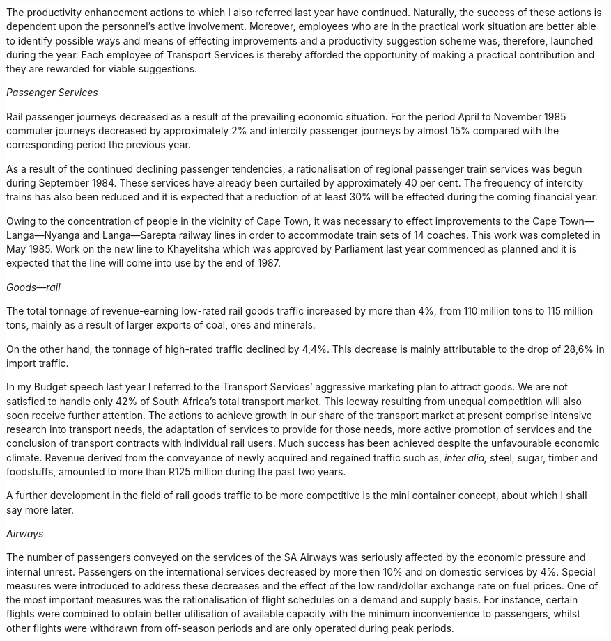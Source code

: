 <p>The productivity enhancement actions to which I also referred last year have continued. Naturally, the success of these actions is dependent upon the personnel&#x2019;s active involvement. Moreover, employees who are in the practical work situation are better able to identify possible ways and means of effecting improvements and a productivity suggestion scheme was, therefore, launched during the year. Each employee of Transport Services is thereby afforded the opportunity <span class="col_1201-1202" refersTo="page_0638"/>of making a practical contribution and they are rewarded for viable suggestions.</p>

<p><i>Passenger Services</i></p>

<p>Rail passenger journeys decreased as a result of the prevailing economic situation. For the period April to November 1985 commuter journeys decreased by approximately 2% and intercity passenger journeys by almost 15% compared with the corresponding period the previous year.</p>

<p>As a result of the continued declining passenger tendencies, a rationalisation of regional passenger train services was begun during September 1984. These services have already been curtailed by approximately 40 per cent. The frequency of intercity trains has also been reduced and it is expected that a reduction of at least 30% will be effected during the coming financial year.</p>

<p>Owing to the concentration of people in the vicinity of Cape Town, it was necessary to effect improvements to the Cape Town&#x2014;Langa&#x2014;Nyanga and Langa&#x2014;Sarepta railway lines in order to accommodate train sets of 14 coaches. This work was completed in May 1985. Work on the new line to Khayelitsha which was approved by Parliament last year commenced as planned and it is expected that the line will come into use by the end of 1987.</p>

<p><i>Goods&#x2014;rail</i></p>

<p>The total tonnage of revenue-earning low-rated rail goods traffic increased by more than 4%, from 110 million tons to 115 million tons, mainly as a result of larger exports of coal, ores and minerals.</p>

<p>On the other hand, the tonnage of high-rated traffic declined by 4,4%. This decrease is mainly attributable to the drop of 28,6% in import traffic.</p>

<p>In my Budget speech last year I referred to the Transport Services&#x2019; aggressive marketing plan to attract goods. We are not satisfied to handle only 42% of South Africa&#x2019;s total transport market. This leeway resulting from unequal competition will also soon receive further attention. The actions to achieve growth in our share of the transport market at present comprise intensive research into transport needs, the adaptation of services to provide for those needs, more active promotion of services and the conclusion of transport contracts with individual rail users. Much success has been achieved despite the unfavourable economic climate. Revenue derived from the conveyance of newly acquired and regained traffic such as, <i>inter alia,</i> steel, sugar, timber and foodstuffs, amounted to more than R125 million during the past two years.</p>

<p>A further development in the field of rail goods traffic to be more competitive is the mini container concept, about which I shall say more later.</p>

<p><i>Airways</i></p>

<p>The number of passengers conveyed on the services of the SA Airways was seriously affected by the economic pressure and internal unrest. Passengers on the international services decreased by more then 10% and on domestic services by 4%. Special measures were introduced to address these decreases and the effect of the low rand/dollar exchange rate on fuel prices. One of the most important measures was the rationalisation of flight schedules on a demand and supply basis. For instance, certain flights were combined to obtain better utilisation of available capacity with the minimum inconvenience to passengers, whilst other flights were withdrawn from off-season periods and are only operated during peak periods.</p>
